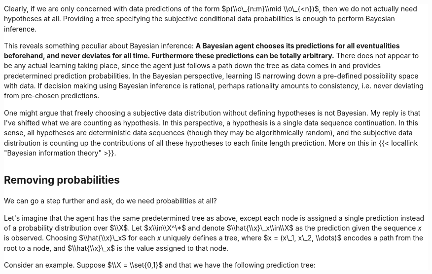 Clearly, if we are only concerned with data predictions of the form $p(\\o\_{n:m}\\mid \\o\_{<n})$, then we do not actually need hypotheses at all. Providing a tree specifying the subjective conditional data probabilities is enough to perform Bayesian inference.

This reveals something peculiar about Bayesian inference: **A Bayesian agent chooses its predictions for all eventualities beforehand, and never deviates for all time. Furthermore these predictions can be totally arbitrary.** There does not appear to be any actual learning taking place, since the agent just follows a path down the tree as data comes in and provides predetermined prediction probabilities. In the Bayesian perspective, learning IS narrowing down a pre-defined possibility space with data. If decision making using Bayesian inference is rational, perhaps rationality amounts to consistency, i.e. never deviating from pre-chosen predictions.

One might argue that freely choosing a subjective data distribution without defining hypotheses is not Bayesian. My reply is that I've shifted what we are counting as hypothesis. In this perspective, a hypothesis is a single data sequence continuation. In this sense, all hypotheses are deterministic data sequences (though they may be algorithmically random), and the subjective data distribution is counting up the contributions of all these hypotheses to each finite length prediction. More on this in {{< locallink "Bayesian information theory" >}}.

## Removing probabilities
We can go a step further and ask, do we need probabilities at all?

Let's imagine that the agent has the same predetermined tree as above, except each node is assigned a single prediction instead of a probability distribution over $\\X$. Let $x\\in\\X^\*$ and denote $\\hat{\\x}\_x\\in\\X$ as the prediction given the sequence $x$ is observed. Choosing $\\hat{\\x}\_x$ for each $x$ uniquely defines a tree, where $x = (x\_1, x\_2, \\dots)$ encodes a path from the root to a node, and $\\hat{\\x}\_x$ is the value assigned to that node.

Consider an example. Suppose $\\X = \\set{0,1}$ and that we have the following prediction tree:

